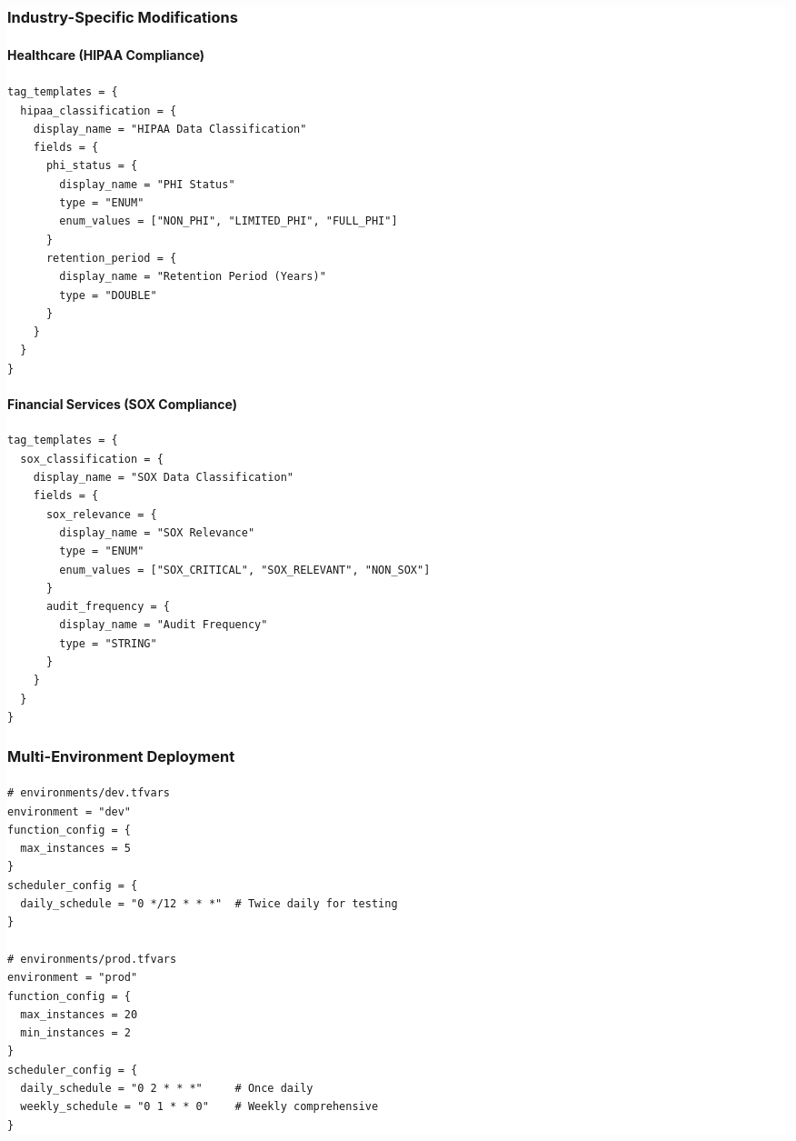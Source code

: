 ### Industry-Specific Modifications

#### Healthcare (HIPAA Compliance)
```hcl
tag_templates = {
  hipaa_classification = {
    display_name = "HIPAA Data Classification"
    fields = {
      phi_status = {
        display_name = "PHI Status"
        type = "ENUM"
        enum_values = ["NON_PHI", "LIMITED_PHI", "FULL_PHI"]
      }
      retention_period = {
        display_name = "Retention Period (Years)"
        type = "DOUBLE"
      }
    }
  }
}
```

#### Financial Services (SOX Compliance)
```hcl
tag_templates = {
  sox_classification = {
    display_name = "SOX Data Classification"
    fields = {
      sox_relevance = {
        display_name = "SOX Relevance"
        type = "ENUM"
        enum_values = ["SOX_CRITICAL", "SOX_RELEVANT", "NON_SOX"]
      }
      audit_frequency = {
        display_name = "Audit Frequency"
        type = "STRING"
      }
    }
  }
}
```

### Multi-Environment Deployment
```hcl
# environments/dev.tfvars
environment = "dev"
function_config = {
  max_instances = 5
}
scheduler_config = {
  daily_schedule = "0 */12 * * *"  # Twice daily for testing
}

# environments/prod.tfvars
environment = "prod"
function_config = {
  max_instances = 20
  min_instances = 2
}
scheduler_config = {
  daily_schedule = "0 2 * * *"     # Once daily
  weekly_schedule = "0 1 * * 0"    # Weekly comprehensive
}
```